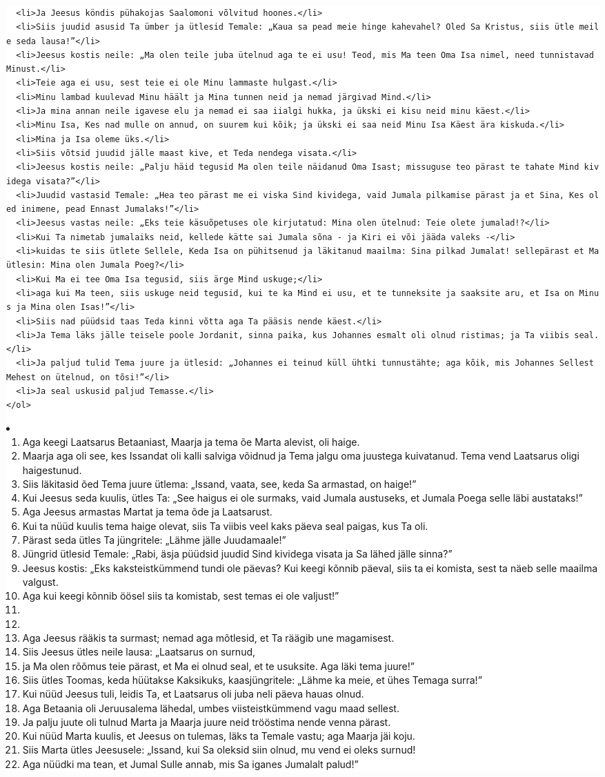       <li>Ja Jeesus köndis pühakojas Saalomoni võlvitud hoones.</li>
      <li>Siis juudid asusid Ta ümber ja ütlesid Temale: „Kaua sa pead meie hinge kahevahel? Oled Sa Kristus, siis ütle meile seda lausa!”</li>
      <li>Jeesus kostis neile: „Ma olen teile juba ütelnud aga te ei usu! Teod, mis Ma teen Oma Isa nimel, need tunnistavad Minust.</li>
      <li>Teie aga ei usu, sest teie ei ole Minu lammaste hulgast.</li>
      <li>Minu lambad kuulevad Minu häält ja Mina tunnen neid ja nemad järgivad Mind.</li>
      <li>Ja mina annan neile igavese elu ja nemad ei saa iialgi hukka, ja ükski ei kisu neid minu käest.</li>
      <li>Minu Isa, Kes nad mulle on annud, on suurem kui kõik; ja ükski ei saa neid Minu Isa Käest ära kiskuda.</li>
      <li>Mina ja Isa oleme üks.</li>
      <li>Siis võtsid juudid jälle maast kive, et Teda nendega visata.</li>
      <li>Jeesus kostis neile: „Palju häid tegusid Ma olen teile näidanud Oma Isast; missuguse teo pärast te tahate Mind kividega visata?”</li>
      <li>Juudid vastasid Temale: „Hea teo pärast me ei viska Sind kividega, vaid Jumala pilkamise pärast ja et Sina, Kes oled inimene, pead Ennast Jumalaks!”</li>
      <li>Jeesus vastas neile: „Eks teie käsuõpetuses ole kirjutatud: Mina olen ütelnud: Teie olete jumalad!?</li>
      <li>Kui Ta nimetab jumalaiks neid, kellede kätte sai Jumala sõna - ja Kiri ei või jääda valeks -</li>
      <li>kuidas te siis ütlete Sellele, Keda Isa on pühitsenud ja läkitanud maailma: Sina pilkad Jumalat! sellepärast et Ma ütlesin: Mina olen Jumala Poeg?</li>
      <li>Kui Ma ei tee Oma Isa tegusid, siis ärge Mind uskuge;</li>
      <li>aga kui Ma teen, siis uskuge neid tegusid, kui te ka Mind ei usu, et te tunneksite ja saaksite aru, et Isa on Minus ja Mina olen Isas!”</li>
      <li>Siis nad püüdsid taas Teda kinni võtta aga Ta pääsis nende käest.</li>
      <li>Ja Tema läks jälle teisele poole Jordanit, sinna paika, kus Johannes esmalt oli olnud ristimas; ja Ta viibis seal.</li>
      <li>Ja paljud tulid Tema juure ja ütlesid: „Johannes ei teinud küll ühtki tunnustähte; aga kõik, mis Johannes Sellest Mehest on ütelnud, on tõsi!”</li>
      <li>Ja seal uskusid paljud Temasse.</li>
    </ol>
  </li>
  <li>
    <ol>
      <li>Aga keegi Laatsarus Betaaniast, Maarja ja tema õe Marta alevist, oli haige.</li>
      <li>Maarja aga oli see, kes Issandat oli kalli salviga võidnud ja Tema jalgu oma juustega kuivatanud. Tema vend Laatsarus oligi haigestunud.</li>
      <li>Siis läkitasid õed Tema juure ütlema: „Issand, vaata, see, keda Sa armastad, on haige!”</li>
      <li>Kui Jeesus seda kuulis, ütles Ta: „See haigus ei ole surmaks, vaid Jumala austuseks, et Jumala Poega selle läbi austataks!”</li>
      <li>Aga Jeesus armastas Martat ja tema õde ja Laatsarust.</li>
      <li>Kui ta nüüd kuulis tema haige olevat, siis Ta viibis veel kaks päeva seal paigas, kus Ta oli.</li>
      <li>Pärast seda ütles Ta jüngritele: „Lähme jälle Juudamaale!”</li>
      <li>Jüngrid ütlesid Temale: „Rabi, äsja püüdsid juudid Sind kividega visata ja Sa lähed jälle sinna?”</li>
      <li>Jeesus kostis: „Eks kaksteistkümmend tundi ole päevas? Kui keegi kõnnib päeval, siis ta ei komista, sest ta näeb selle maailma valgust.</li>
      <li>Aga kui keegi kõnnib öösel siis ta komistab, sest temas ei ole valjust!”</li>
      <li></li>
      <li></li>
      <li>Aga Jeesus rääkis ta surmast; nemad aga mõtlesid, et Ta räägib une magamisest.</li>
      <li>Siis Jeesus ütles neile lausa: „Laatsarus on surnud,</li>
      <li>ja Ma olen rõõmus teie pärast, et Ma ei olnud seal, et te usuksite. Aga läki tema juure!”</li>
      <li>Siis ütles Toomas, keda hüütakse Kaksikuks, kaasjüngritele: „Lähme ka meie, et ühes Temaga surra!”</li>
      <li>Kui nüüd Jeesus tuli, leidis Ta, et Laatsarus oli juba neli päeva hauas olnud.</li>
      <li>Aga Betaania oli Jeruusalema lähedal, umbes viisteistkümmend vagu maad sellest.</li>
      <li>Ja palju juute oli tulnud Marta ja Maarja juure neid trööstima nende venna pärast.</li>
      <li>Kui nüüd Marta kuulis, et Jeesus on tulemas, läks ta Temale vastu; aga Maarja jäi koju.</li>
      <li>Siis Marta ütles Jeesusele: „Issand, kui Sa oleksid siin olnud, mu vend ei oleks surnud!</li>
      <li>Aga nüüdki ma tean, et Jumal Sulle annab, mis Sa iganes Jumalalt palud!”</li>